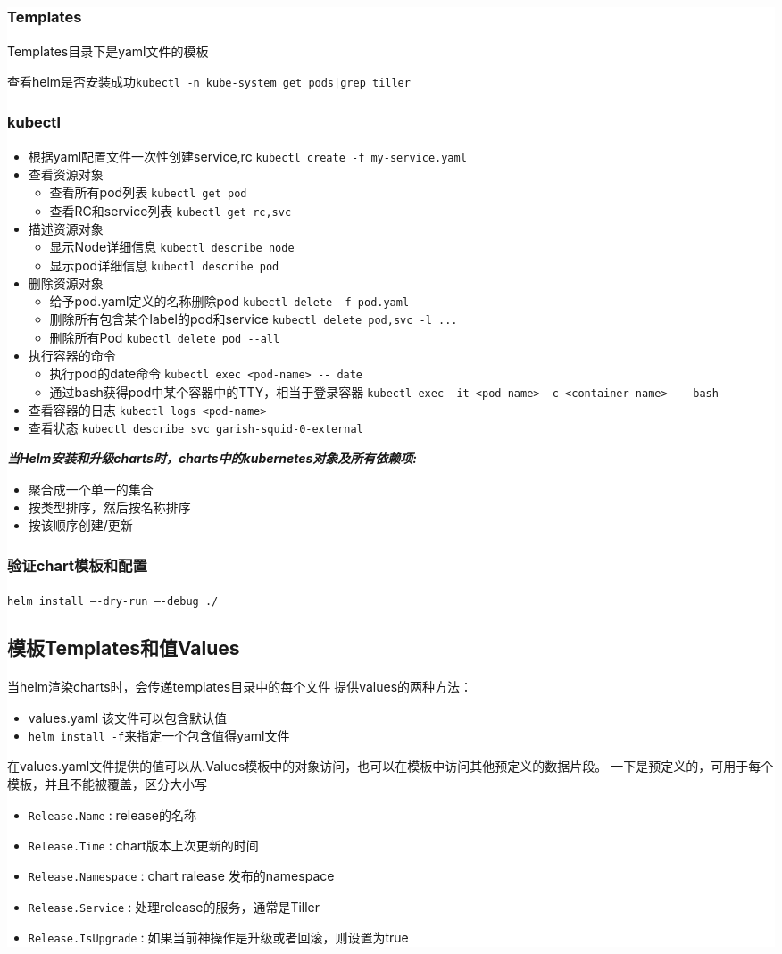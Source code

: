 ### Templates
Templates目录下是yaml文件的模板

查看helm是否安装成功`kubectl -n kube-system get pods|grep tiller`

### kubectl
- 根据yaml配置文件一次性创建service,rc
`kubectl create -f my-service.yaml`
- 查看资源对象
    * 查看所有pod列表 `kubectl get pod `
    * 查看RC和service列表 `kubectl get rc,svc`
- 描述资源对象
    * 显示Node详细信息 `kubectl describe node`
    * 显示pod详细信息 `kubectl describe pod`
- 删除资源对象
    * 给予pod.yaml定义的名称删除pod `kubectl delete -f pod.yaml`
    * 删除所有包含某个label的pod和service `kubectl delete pod,svc -l ...`
    * 删除所有Pod   `kubectl delete pod --all`
- 执行容器的命令
    * 执行pod的date命令 `kubectl exec <pod-name> -- date`
    * 通过bash获得pod中某个容器中的TTY，相当于登录容器
    `kubectl exec -it <pod-name> -c <container-name> -- bash`
- 查看容器的日志
    `kubectl logs <pod-name>`
- 查看状态
    `kubectl describe svc garish-squid-0-external`

***当Helm安装和升级charts时，charts中的kubernetes对象及所有依赖项:***
- 聚合成一个单一的集合
- 按类型排序，然后按名称排序
- 按该顺序创建/更新

### 验证chart模板和配置
`helm install –-dry-run –-debug ./`
## 模板Templates和值Values
当helm渲染charts时，会传递templates目录中的每个文件
提供values的两种方法：
- values.yaml  该文件可以包含默认值
- `helm install -f`来指定一个包含值得yaml文件

在values.yaml文件提供的值可以从.Values模板中的对象访问，也可以在模板中访问其他预定义的数据片段。
一下是预定义的，可用于每个模板，并且不能被覆盖，区分大小写
- `Release.Name`    :   release的名称

- `Release.Time`    :   chart版本上次更新的时间

- `Release.Namespace`   :   chart ralease 发布的namespace

- `Release.Service` :   处理release的服务，通常是Tiller

- `Release.IsUpgrade`   :   如果当前神操作是升级或者回滚，则设置为true
